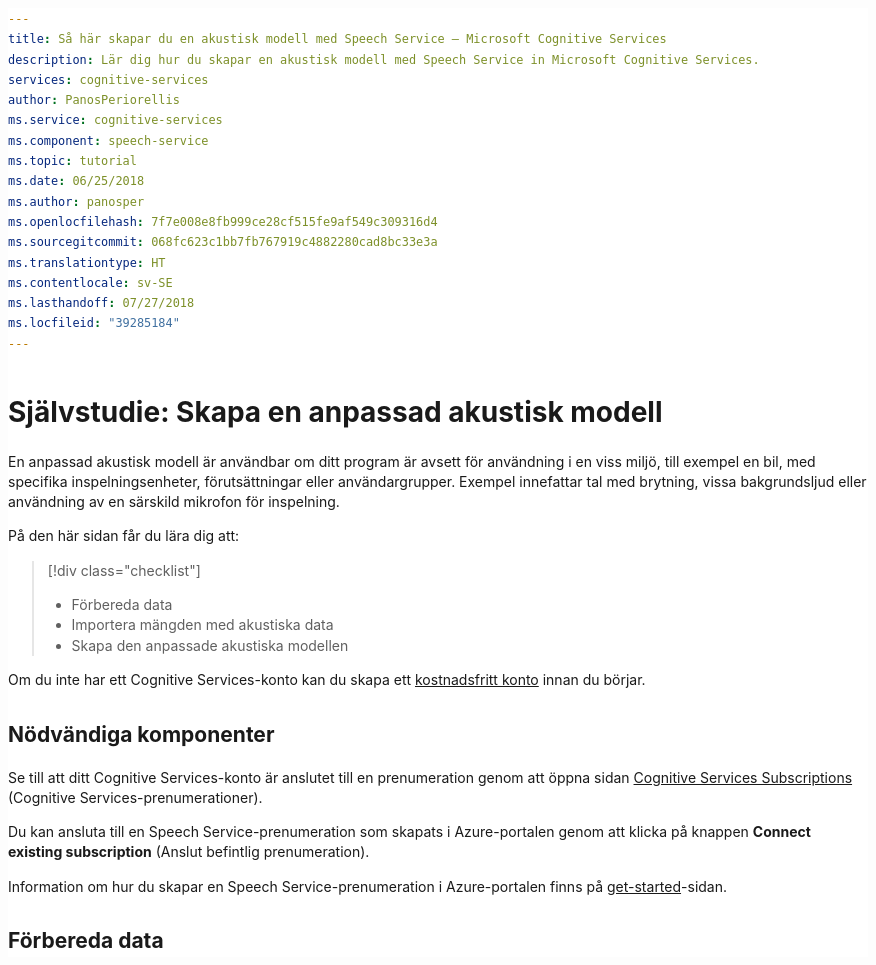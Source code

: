 ```yaml
---
title: Så här skapar du en akustisk modell med Speech Service – Microsoft Cognitive Services
description: Lär dig hur du skapar en akustisk modell med Speech Service in Microsoft Cognitive Services.
services: cognitive-services
author: PanosPeriorellis
ms.service: cognitive-services
ms.component: speech-service
ms.topic: tutorial
ms.date: 06/25/2018
ms.author: panosper
ms.openlocfilehash: 7f7e008e8fb999ce28cf515fe9af549c309316d4
ms.sourcegitcommit: 068fc623c1bb7fb767919c4882280cad8bc33e3a
ms.translationtype: HT
ms.contentlocale: sv-SE
ms.lasthandoff: 07/27/2018
ms.locfileid: "39285184"
---
```

# <a name="tutorial-create-a-custom-acoustic-model"></a>Självstudie: Skapa en anpassad akustisk modell

En anpassad akustisk modell är användbar om ditt program är avsett för användning i en viss miljö, till exempel en bil, med specifika inspelningsenheter, förutsättningar eller användargrupper. Exempel innefattar tal med brytning, vissa bakgrundsljud eller användning av en särskild mikrofon för inspelning.

På den här sidan får du lära dig att:
> [!div class="checklist"]
> * Förbereda data
> * Importera mängden med akustiska data
> * Skapa den anpassade akustiska modellen

Om du inte har ett Cognitive Services-konto kan du skapa ett [kostnadsfritt konto](https://azure.microsoft.com/try/cognitive-services) innan du börjar.

## <a name="prerequisites"></a>Nödvändiga komponenter

Se till att ditt Cognitive Services-konto är anslutet till en prenumeration genom att öppna sidan [Cognitive Services Subscriptions](https://customspeech.ai/Subscriptions) (Cognitive Services-prenumerationer).

Du kan ansluta till en Speech Service-prenumeration som skapats i Azure-portalen genom att klicka på knappen **Connect existing subscription** (Anslut befintlig prenumeration).

Information om hur du skapar en Speech Service-prenumeration i Azure-portalen finns på [get-started](get-started.md)-sidan.

## <a name="prepare-the-data"></a>Förbereda data
